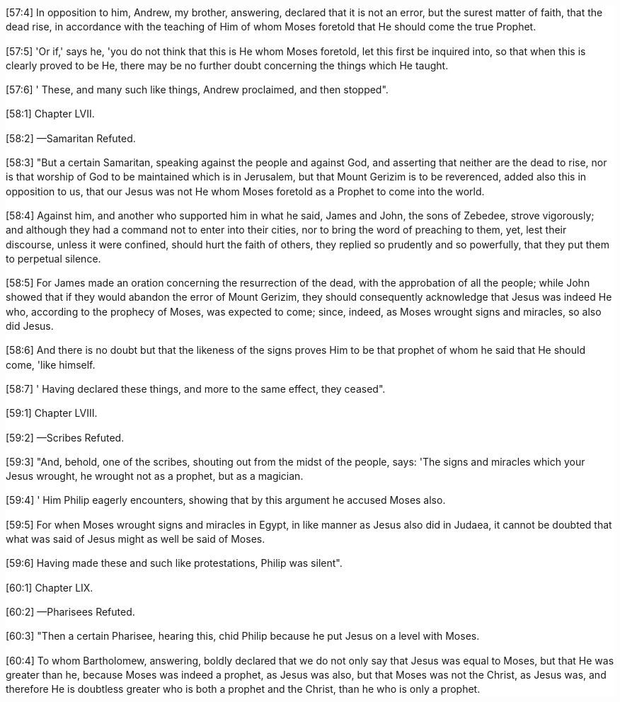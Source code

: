 [57:4] In opposition to him, Andrew, my brother, answering, declared that it is not an error, but the surest matter of faith, that the dead rise, in accordance with the teaching of Him of whom Moses foretold that He should come the true Prophet.

[57:5] 'Or if,' says he, 'you do not think that this is He whom Moses foretold, let this first be inquired into, so that when this is clearly proved to be He, there may be no further doubt concerning the things which He taught.

[57:6] ' These, and many such like things, Andrew proclaimed, and then stopped".

[58:1] Chapter LVII.

[58:2] —Samaritan Refuted.

[58:3] "But a certain Samaritan, speaking against the people and against God, and asserting that neither are the dead to rise, nor is that worship of God to be maintained which is in Jerusalem, but that Mount Gerizim is to be reverenced, added also this in opposition to us, that our Jesus was not He whom Moses foretold as a Prophet to come into the world.

[58:4] Against him, and another who supported him in what he said, James and John, the sons of Zebedee, strove vigorously; and although they had a command not to enter into their cities, nor to bring the word of preaching to them, yet, lest their discourse, unless it were confined, should hurt the faith of others, they replied so prudently and so powerfully, that they put them to perpetual silence.

[58:5] For James made an oration concerning the resurrection of the dead, with the approbation of all the people; while John showed that if they would abandon the error of Mount Gerizim, they should consequently acknowledge that Jesus was indeed He who, according to the prophecy of Moses, was expected to come; since, indeed, as Moses wrought signs and miracles, so also did Jesus.

[58:6] And there is no doubt but that the likeness of the signs proves Him to be that prophet of whom he said that He should come, 'like himself.

[58:7] ' Having declared these things, and more to the same effect, they ceased".

[59:1] Chapter LVIII.

[59:2] —Scribes Refuted.

[59:3] "And, behold, one of the scribes, shouting out from the midst of the people, says: 'The signs and miracles which your Jesus wrought, he wrought not as a prophet, but as a magician.

[59:4] ' Him Philip eagerly encounters, showing that by this argument he accused Moses also.

[59:5] For when Moses wrought signs and miracles in Egypt, in like manner as Jesus also did in Judaea, it cannot be doubted that what was said of Jesus might as well be said of Moses.

[59:6] Having made these and such like protestations, Philip was silent".

[60:1] Chapter LIX.

[60:2] —Pharisees Refuted.

[60:3] "Then a certain Pharisee, hearing this, chid Philip because he put Jesus on a level with Moses.

[60:4] To whom Bartholomew, answering, boldly declared that we do not only say that Jesus was equal to Moses, but that He was greater than he, because Moses was indeed a prophet, as Jesus was also, but that Moses was not the Christ, as Jesus was, and therefore He is doubtless greater who is both a prophet and the Christ, than he who is only a prophet.
